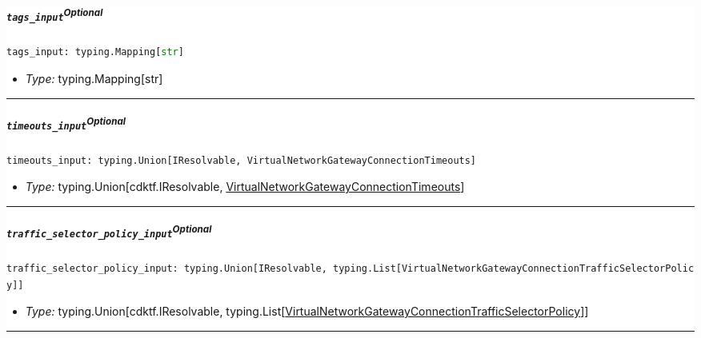 
##### `tags_input`<sup>Optional</sup> <a name="tags_input" id="@cdktf/provider-azurerm.virtualNetworkGatewayConnection.VirtualNetworkGatewayConnection.property.tagsInput"></a>

```python
tags_input: typing.Mapping[str]
```

- *Type:* typing.Mapping[str]

---

##### `timeouts_input`<sup>Optional</sup> <a name="timeouts_input" id="@cdktf/provider-azurerm.virtualNetworkGatewayConnection.VirtualNetworkGatewayConnection.property.timeoutsInput"></a>

```python
timeouts_input: typing.Union[IResolvable, VirtualNetworkGatewayConnectionTimeouts]
```

- *Type:* typing.Union[cdktf.IResolvable, <a href="#@cdktf/provider-azurerm.virtualNetworkGatewayConnection.VirtualNetworkGatewayConnectionTimeouts">VirtualNetworkGatewayConnectionTimeouts</a>]

---

##### `traffic_selector_policy_input`<sup>Optional</sup> <a name="traffic_selector_policy_input" id="@cdktf/provider-azurerm.virtualNetworkGatewayConnection.VirtualNetworkGatewayConnection.property.trafficSelectorPolicyInput"></a>

```python
traffic_selector_policy_input: typing.Union[IResolvable, typing.List[VirtualNetworkGatewayConnectionTrafficSelectorPolicy]]
```

- *Type:* typing.Union[cdktf.IResolvable, typing.List[<a href="#@cdktf/provider-azurerm.virtualNetworkGatewayConnection.VirtualNetworkGatewayConnectionTrafficSelectorPolicy">VirtualNetworkGatewayConnectionTrafficSelectorPolicy</a>]]

---

